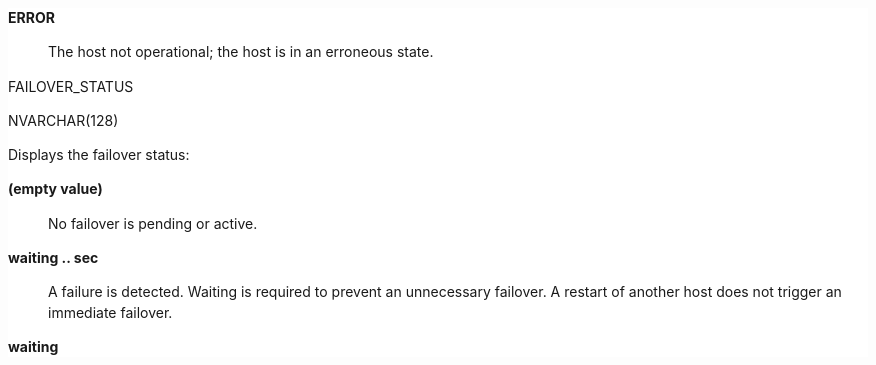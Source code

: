
</dd><dt><b>

ERROR

</b></dt>
<dd>

The host not operational; the host is in an erroneous state.



</dd>
</dl>



</td>
</tr>
<tr>
<td valign="top">

FAILOVER\_STATUS

</td>
<td valign="top">

NVARCHAR\(128\)

</td>
<td valign="top">

Displays the failover status:


<dl>
<dt><b>

\(empty value\)

</b></dt>
<dd>

No failover is pending or active.



</dd><dt><b>

waiting .. sec

</b></dt>
<dd>

A failure is detected. Waiting is required to prevent an unnecessary failover. A restart of another host does not trigger an immediate failover.



</dd><dt><b>

waiting

</b></dt>
<dd>
